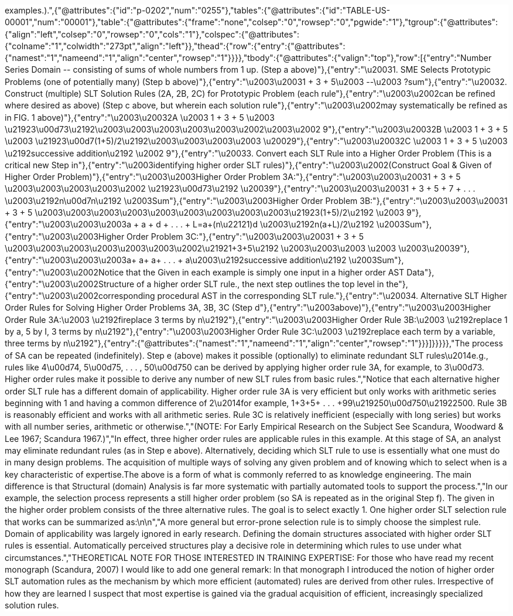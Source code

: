 examples.).",{"@attributes":{"id":"p-0202","num":"0255"},"tables":{"@attributes":{"id":"TABLE-US-00001","num":"00001"},"table":{"@attributes":{"frame":"none","colsep":"0","rowsep":"0","pgwide":"1"},"tgroup":{"@attributes":{"align":"left","colsep":"0","rowsep":"0","cols":"1"},"colspec":{"@attributes":{"colname":"1","colwidth":"273pt","align":"left"}},"thead":{"row":{"entry":{"@attributes":{"namest":"1","nameend":"1","align":"center","rowsep":"1"}}}},"tbody":{"@attributes":{"valign":"top"},"row":[{"entry":"Number Series Domain -- consisting of sums of whole numbers from 1 up. (Step a above)"},{"entry":"\u20031. SME Selects Prototypic Problems (one of potentially many) (Step b above)"},{"entry":"\u2003\u20031 + 3 + 5\u2003 --\u2003 ?sum"},{"entry":"\u20032. Construct (multiple) SLT Solution Rules (2A, 2B, 2C) for Prototypic Problem (each rule"},{"entry":"\u2003\u2002can be refined where desired as above) (Step c above, but wherein each solution rule"},{"entry":"\u2003\u2002may systematically be refined as in FIG. 1 above)"},{"entry":"\u2003\u20032A \u2003 1 + 3 + 5 \u2003 \u21923\u00d73\u2192\u2003\u2003\u2003\u2003\u2003\u2002\u2003\u2002 9"},{"entry":"\u2003\u20032B \u2003 1 + 3 + 5 \u2003 \u21923\u00d7(1+5)\/2\u2192\u2003\u2003\u2003\u2003 \u20029"},{"entry":"\u2003\u20032C \u2003 1 + 3 + 5 \u2003 \u2192successive addition\u2192 \u2002 9"},{"entry":"\u20033. Convert each SLT Rule into a Higher Order Problem (This is a critical new Step in"},{"entry":"\u2003identifying higher order SLT rules)"},{"entry":"\u2003\u2002(Construct Goal & Given of Higher Order Problem)"},{"entry":"\u2003\u2003Higher Order Problem 3A:"},{"entry":"\u2003\u2003\u20031 + 3 + 5 \u2003\u2003\u2003\u2003\u2002 \u21923\u00d73\u2192 \u20039"},{"entry":"\u2003\u2003\u20031 + 3 + 5 + 7 + . . . \u2003\u2192n\u00d7n\u2192 \u2003Sum"},{"entry":"\u2003\u2003Higher Order Problem 3B:"},{"entry":"\u2003\u2003\u20031 + 3 + 5 \u2003\u2003\u2003\u2003\u2003\u2003\u2003\u2003\u2003\u21923(1+5)\/2\u2192 \u2003 9"},{"entry":"\u2003\u2003\u2003a + a + d + . . . + L=a+(n\u22121)d \u2003\u2192n(a+L)\/2\u2192 \u2003Sum"},{"entry":"\u2003\u2003Higher Order Problem 3C:"},{"entry":"\u2003\u2003\u20031 + 3 + 5 \u2003\u2003\u2003\u2003\u2003\u2003\u2002\u21921+3+5\u2192 \u2003\u2003\u2003 \u2003 \u2003\u20039"},{"entry":"\u2003\u2003\u2003a+ a+ a+ . . . + a\u2003\u2192successive addition\u2192 \u2003Sum"},{"entry":"\u2003\u2002Notice that the Given in each example is simply one input in a higher order AST Data"},{"entry":"\u2003\u2002Structure of a higher order SLT rule., the next step outlines the top level in the"},{"entry":"\u2003\u2002corresponding procedural AST in the corresponding SLT rule."},{"entry":"\u20034. Alternative SLT Higher Order Rules for Solving Higher Order Problems 3A, 3B, 3C (Step d"},{"entry":"\u2003above)"},{"entry":"\u2003\u2003Higher Order Rule 3A:\u2003 \u2192fireplace 3 terms by n\u2192"},{"entry":"\u2003\u2003Higher Order Rule 3B:\u2003 \u2192replace 1 by a, 5 by I, 3 terms by n\u2192"},{"entry":"\u2003\u2003Higher Order Rule 3C:\u2003 \u2192replace each term by a variable, three terms by n\u2192"},{"entry":{"@attributes":{"namest":"1","nameend":"1","align":"center","rowsep":"1"}}}]}}}}},"The process of SA can be repeated (indefinitely). Step e (above) makes it possible (optionally) to eliminate redundant SLT rules\u2014e.g., rules like 4\u00d74, 5\u00d75, . . . , 50\u00d750 can be derived by applying higher order rule 3A, for example, to 3\u00d73. Higher order rules make it possible to derive any number of new SLT rules from basic rules.","Notice that each alternative higher order SLT rule has a different domain of applicability. Higher order rule 3A is very efficient but only works with arithmetic series beginning with 1 and having a common difference of 2\u2014for example, 1+3+5+ . . . +99\u219250\u00d750\u21922500. Rule 3B is reasonably efficient and works with all arithmetic series. Rule 3C is relatively inefficient (especially with long series) but works with all number series, arithmetic or otherwise.","(NOTE: For Early Empirical Research on the Subject See Scandura, Woodward & Lee 1967; Scandura 1967.)","In effect, three higher order rules are applicable rules in this example. At this stage of SA, an analyst may eliminate redundant rules (as in Step e above). Alternatively, deciding which SLT rule to use is essentially what one must do in many design problems. The acquisition of multiple ways of solving any given problem and of knowing which to select when is a key characteristic of expertise.The above is a form of what is commonly referred to as knowledge engineering. The main difference is that Structural (domain) Analysis is far more systematic with partially automated tools to support the process.","In our example, the selection process represents a still higher order problem (so SA is repeated as in the original Step f). The given in the higher order problem consists of the three alternative rules. The goal is to select exactly 1. One higher order SLT selection rule that works can be summarized as:\n\n","A more general but error-prone selection rule is to simply choose the simplest rule. Domain of applicability was largely ignored in early research. Defining the domain structures associated with higher order SLT rules is essential. Automatically perceived structures play a decisive role in determining which rules to use under what circumstances.","THEORETICAL NOTE FOR THOSE INTERESTED IN TRAINING EXPERTISE: For those who have read my recent monograph (Scandura, 2007) I would like to add one general remark: In that monograph I introduced the notion of higher order SLT automation rules as the mechanism by which more efficient (automated) rules are derived from other rules. Irrespective of how they are learned I suspect that most expertise is gained via the gradual acquisition of efficient, increasingly specialized solution rules.